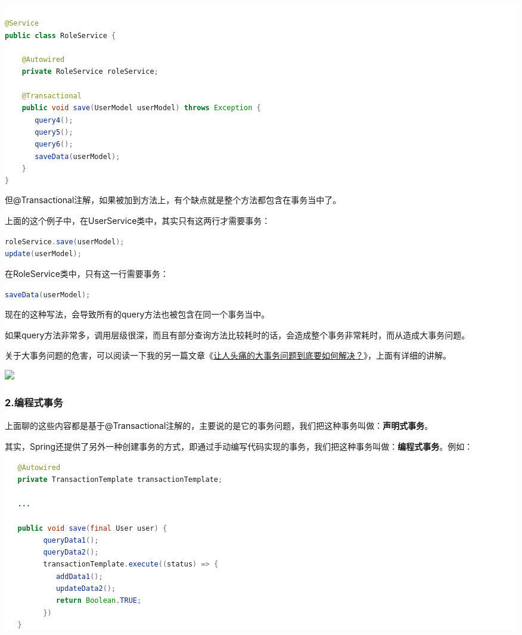 ```java

@Service
public class RoleService {
    
    @Autowired 
    private RoleService roleService;
    
    @Transactional
    public void save(UserModel userModel) throws Exception {
       query4();
       query5();
       query6();
       saveData(userModel);
    }
}
```

但@Transactional注解，如果被加到方法上，有个缺点就是整个方法都包含在事务当中了。

上面的这个例子中，在UserService类中，其实只有这两行才需要事务：

```java
roleService.save(userModel);
update(userModel);
```

在RoleService类中，只有这一行需要事务：

```java
saveData(userModel);
```

现在的这种写法，会导致所有的query方法也被包含在同一个事务当中。

如果query方法非常多，调用层级很深，而且有部分查询方法比较耗时的话，会造成整个事务非常耗时，而从造成大事务问题。

关于大事务问题的危害，可以阅读一下我的另一篇文章《[让人头痛的大事务问题到底要如何解决？](https://mp.weixin.qq.com/s/-8O_sDrbzvpBXcLast8Frg)》，上面有详细的讲解。

![](https://gitee.com/xk39/typora-imgs/raw/master/imgs/Spring-@Transactional-0002.png)

### 2.编程式事务

上面聊的这些内容都是基于@Transactional注解的，主要说的是它的事务问题，我们把这种事务叫做：**声明式事务**。

其实，Spring还提供了另外一种创建事务的方式，即通过手动编写代码实现的事务，我们把这种事务叫做：**编程式事务**。例如：

```java
   @Autowired
   private TransactionTemplate transactionTemplate;
   
   ...
   
   public void save(final User user) {
         queryData1();
         queryData2();
         transactionTemplate.execute((status) => {
            addData1();
            updateData2();
            return Boolean.TRUE;
         })
   }
```
